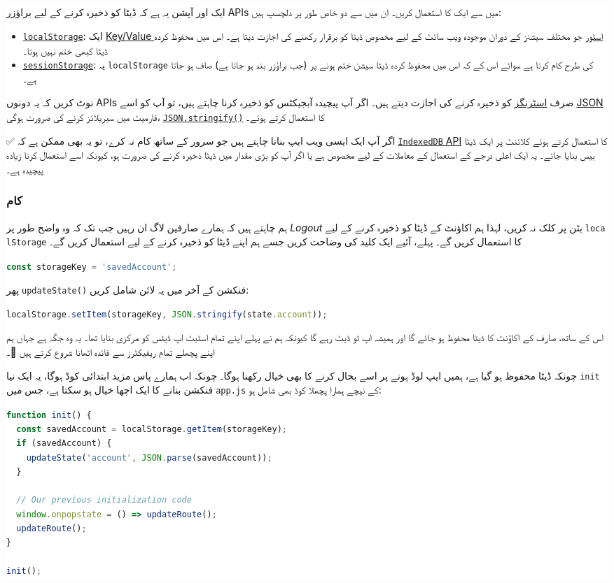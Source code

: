 ایک اور آپشن یہ ہے کہ ڈیٹا کو ذخیرہ کرنے کے لیے براؤزر APIs میں سے ایک کا استعمال کریں۔ ان میں سے دو خاص طور پر دلچسپ ہیں:

- [`localStorage`](https://developer.mozilla.org/docs/Web/API/Window/localStorage): ایک [Key/Value اسٹور](https://en.wikipedia.org/wiki/Key%E2%80%93value_database) جو مختلف سیشنز کے دوران موجودہ ویب سائٹ کے لیے مخصوص ڈیٹا کو برقرار رکھنے کی اجازت دیتا ہے۔ اس میں محفوظ کردہ ڈیٹا کبھی ختم نہیں ہوتا۔
- [`sessionStorage`](https://developer.mozilla.org/docs/Web/API/Window/sessionStorage): یہ `localStorage` کی طرح کام کرتا ہے سوائے اس کے کہ اس میں محفوظ کردہ ڈیٹا سیشن ختم ہونے پر (جب براؤزر بند ہو جاتا ہے) صاف ہو جاتا ہے۔

نوٹ کریں کہ یہ دونوں APIs صرف [اسٹرنگز](https://developer.mozilla.org/docs/Web/JavaScript/Reference/Global_Objects/String) کو ذخیرہ کرنے کی اجازت دیتے ہیں۔ اگر آپ پیچیدہ آبجیکٹس کو ذخیرہ کرنا چاہتے ہیں، تو آپ کو اسے [JSON](https://developer.mozilla.org/docs/Web/JavaScript/Reference/Global_Objects/JSON) فارمیٹ میں سیریلائز کرنے کی ضرورت ہوگی، [`JSON.stringify()`](https://developer.mozilla.org/docs/Web/JavaScript/Reference/Global_Objects/JSON/stringify) کا استعمال کرتے ہوئے۔

✅ اگر آپ ایک ایسی ویب ایپ بنانا چاہتے ہیں جو سرور کے ساتھ کام نہ کرے، تو یہ بھی ممکن ہے کہ [`IndexedDB` API](https://developer.mozilla.org/docs/Web/API/IndexedDB_API) کا استعمال کرتے ہوئے کلائنٹ پر ایک ڈیٹا بیس بنایا جائے۔ یہ ایک اعلی درجے کے استعمال کے معاملات کے لیے مخصوص ہے یا اگر آپ کو بڑی مقدار میں ڈیٹا ذخیرہ کرنے کی ضرورت ہو، کیونکہ اسے استعمال کرنا زیادہ پیچیدہ ہے۔

### کام

ہم چاہتے ہیں کہ ہمارے صارفین لاگ ان رہیں جب تک کہ وہ واضح طور پر *Logout* بٹن پر کلک نہ کریں، لہذا ہم اکاؤنٹ کے ڈیٹا کو ذخیرہ کرنے کے لیے `localStorage` کا استعمال کریں گے۔ پہلے، آئیے ایک کلید کی وضاحت کریں جسے ہم اپنے ڈیٹا کو ذخیرہ کرنے کے لیے استعمال کریں گے۔

```js
const storageKey = 'savedAccount';
```

پھر `updateState()` فنکشن کے آخر میں یہ لائن شامل کریں:

```js
localStorage.setItem(storageKey, JSON.stringify(state.account));
```

اس کے ساتھ، صارف کے اکاؤنٹ کا ڈیٹا محفوظ ہو جائے گا اور ہمیشہ اپ ٹو ڈیٹ رہے گا کیونکہ ہم نے پہلے اپنے تمام اسٹیٹ اپ ڈیٹس کو مرکزی بنایا تھا۔ یہ وہ جگہ ہے جہاں ہم اپنے پچھلے تمام ریفیکٹرز سے فائدہ اٹھانا شروع کرتے ہیں 🙂۔

چونکہ ڈیٹا محفوظ ہو گیا ہے، ہمیں ایپ لوڈ ہونے پر اسے بحال کرنے کا بھی خیال رکھنا ہوگا۔ چونکہ اب ہمارے پاس مزید ابتدائی کوڈ ہوگا، یہ ایک نیا `init` فنکشن بنانے کا ایک اچھا خیال ہو سکتا ہے، جس میں `app.js` کے نیچے ہمارا پچھلا کوڈ بھی شامل ہو:

```js
function init() {
  const savedAccount = localStorage.getItem(storageKey);
  if (savedAccount) {
    updateState('account', JSON.parse(savedAccount));
  }

  // Our previous initialization code
  window.onpopstate = () => updateRoute();
  updateRoute();
}

init();
```
